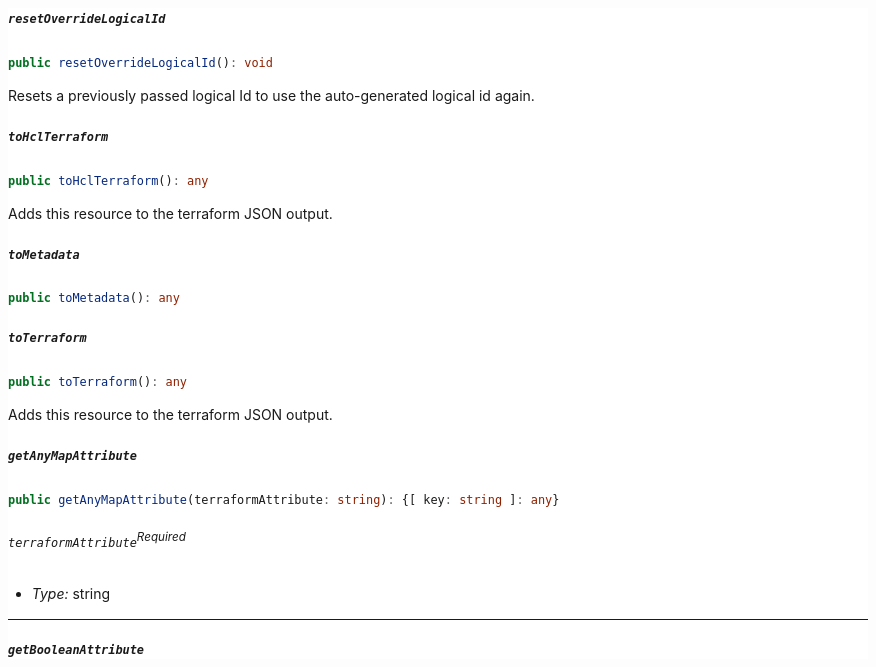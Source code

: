 ##### `resetOverrideLogicalId` <a name="resetOverrideLogicalId" id="rhizo-co-terraform-provider-oci.dataOciCloudMigrationsMigrationPlans.DataOciCloudMigrationsMigrationPlans.resetOverrideLogicalId"></a>

```typescript
public resetOverrideLogicalId(): void
```

Resets a previously passed logical Id to use the auto-generated logical id again.

##### `toHclTerraform` <a name="toHclTerraform" id="rhizo-co-terraform-provider-oci.dataOciCloudMigrationsMigrationPlans.DataOciCloudMigrationsMigrationPlans.toHclTerraform"></a>

```typescript
public toHclTerraform(): any
```

Adds this resource to the terraform JSON output.

##### `toMetadata` <a name="toMetadata" id="rhizo-co-terraform-provider-oci.dataOciCloudMigrationsMigrationPlans.DataOciCloudMigrationsMigrationPlans.toMetadata"></a>

```typescript
public toMetadata(): any
```

##### `toTerraform` <a name="toTerraform" id="rhizo-co-terraform-provider-oci.dataOciCloudMigrationsMigrationPlans.DataOciCloudMigrationsMigrationPlans.toTerraform"></a>

```typescript
public toTerraform(): any
```

Adds this resource to the terraform JSON output.

##### `getAnyMapAttribute` <a name="getAnyMapAttribute" id="rhizo-co-terraform-provider-oci.dataOciCloudMigrationsMigrationPlans.DataOciCloudMigrationsMigrationPlans.getAnyMapAttribute"></a>

```typescript
public getAnyMapAttribute(terraformAttribute: string): {[ key: string ]: any}
```

###### `terraformAttribute`<sup>Required</sup> <a name="terraformAttribute" id="rhizo-co-terraform-provider-oci.dataOciCloudMigrationsMigrationPlans.DataOciCloudMigrationsMigrationPlans.getAnyMapAttribute.parameter.terraformAttribute"></a>

- *Type:* string

---

##### `getBooleanAttribute` <a name="getBooleanAttribute" id="rhizo-co-terraform-provider-oci.dataOciCloudMigrationsMigrationPlans.DataOciCloudMigrationsMigrationPlans.getBooleanAttribute"></a>
